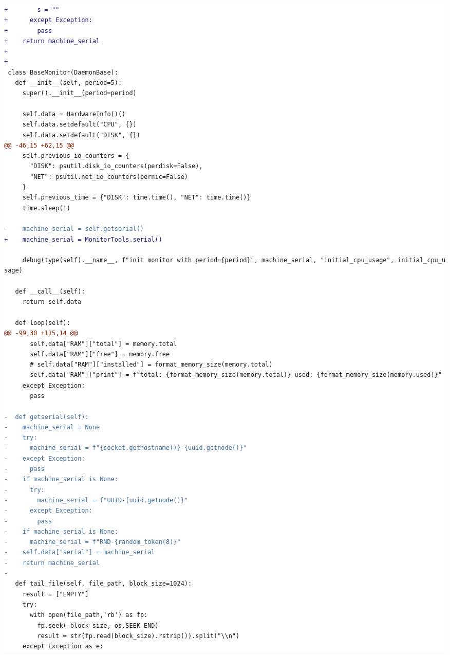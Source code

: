 ```diff
+        s = ""
+      except Exception:
+        pass
+    return machine_serial
+
+
 class BaseMonitor(DaemonBase):
   def __init__(self, period=5):
     super().__init__(period=period)
 
     self.data = HardwareInfo()()
     self.data.setdefault("CPU", {})
     self.data.setdefault("DISK", {})
@@ -46,15 +62,15 @@
     self.previous_io_counters = {
       "DISK": psutil.disk_io_counters(perdisk=False),
       "NET": psutil.net_io_counters(pernic=False)
     }
     self.previous_time = {"DISK": time.time(), "NET": time.time()}
     time.sleep(1)
 
-    machine_serial = self.getserial()
+    machine_serial = MonitorTools.serial()
 
     debug(type(self).__name__, f"init monitor with period={period}", machine_serial, "initial_cpu_usage", initial_cpu_usage)
 
   def __call__(self):
     return self.data
 
   def loop(self):
@@ -99,30 +115,14 @@
       self.data["RAM"]["total"] = memory.total
       self.data["RAM"]["free"] = memory.free
       # self.data["RAM"]["installed"] = format_memory_size(memory.total)
       self.data["RAM"]["print"] = f"total: {format_memory_size(memory.total)} used: {format_memory_size(memory.used)}"
     except Exception:
       pass
 
-  def getserial(self):
-    machine_serial = None
-    try:
-      machine_serial = f"{socket.gethostname()}-{uuid.getnode()}"
-    except Exception:
-      pass
-    if machine_serial is None:
-      try:
-        machine_serial = f"UUID-{uuid.getnode()}"
-      except Exception:
-        pass
-    if machine_serial is None:
-      machine_serial = f"RND-{random_token(8)}"
-    self.data["serial"] = machine_serial
-    return machine_serial
-
   def tail_file(self, file_path, block_size=1024):
     result = ["EMPTY"]
     try:
       with open(file_path,'rb') as fp:
         fp.seek(-block_size, os.SEEK_END)
         result = str(fp.read(block_size).rstrip()).split("\\n")
     except Exception as e:
```